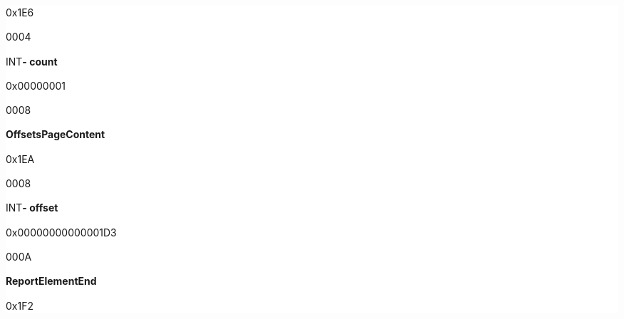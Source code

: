   </td>
 </tr>
 <tr>
  <td>
  <p>0x1E6</p>
  </td>
  <td>
  <p>0004</p>
  </td>
  <td>
  <p>      INT<b>- count</b></p>
  </td>
  <td>
  <p>0x00000001</p>
  </td>
 </tr>
 <tr>
  <td>
  <p> </p>
  </td>
  <td>
  <p>0008</p>
  </td>
  <td>
  <p>      <b>OffsetsPageContent</b></p>
  </td>
  <td>
  <p> </p>
  </td>
 </tr>
 <tr>
  <td>
  <p>0x1EA</p>
  </td>
  <td>
  <p>0008</p>
  </td>
  <td>
  <p>         INT<b>-
  offset</b></p>
  </td>
  <td>
  <p>0x00000000000001D3</p>
  </td>
 </tr>
 <tr>
  <td>
  <p> </p>
  </td>
  <td>
  <p>000A</p>
  </td>
  <td>
  <p>   <b>ReportElementEnd</b></p>
  </td>
  <td>
  <p> </p>
  </td>
 </tr>
 <tr>
  <td>
  <p>0x1F2</p>
  </td>
  <td>